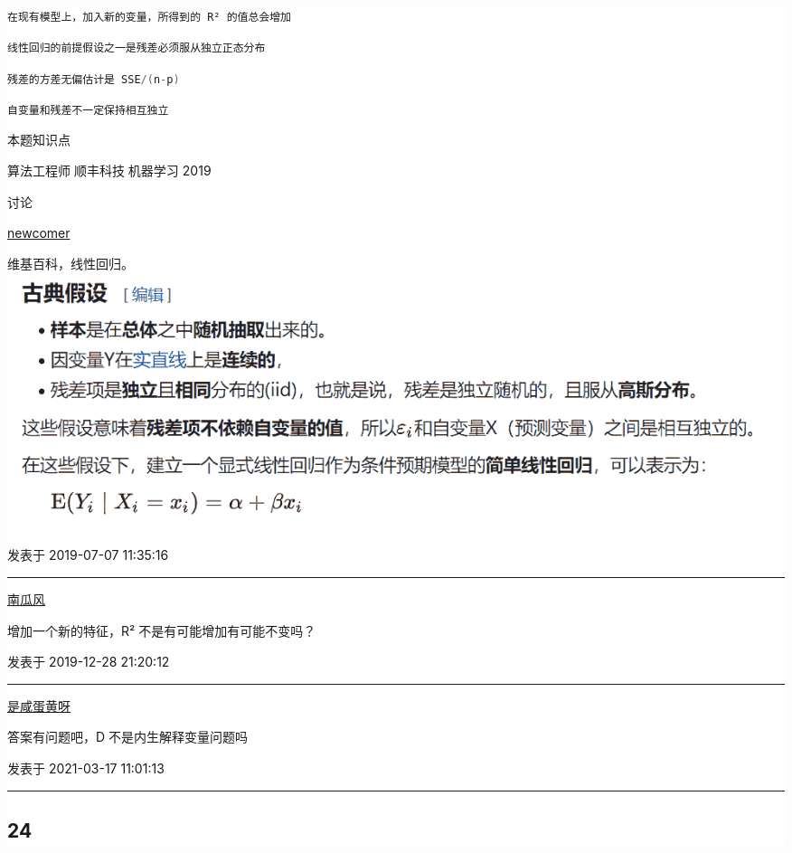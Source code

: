 ```cpp
在现有模型上，加入新的变量，所得到的 R² 的值总会增加
```

```cpp
线性回归的前提假设之一是残差必须服从独立正态分布
```

```cpp
残差的方差无偏估计是 SSE/(n-p)
```

```cpp
自变量和残差不一定保持相互独立
```

本题知识点

算法工程师 顺丰科技 机器学习 2019

讨论

[newcomer](https://www.nowcoder.com/profile/291053)

维基百科，线性回归。![](img/8309480a4ddd229b0b786f01d41b7a99.png)

发表于 2019-07-07 11:35:16

* * *

[南瓜风](https://www.nowcoder.com/profile/911953959)

增加一个新的特征，R² 不是有可能增加有可能不变吗？

发表于 2019-12-28 21:20:12

* * *

[是咸蛋黄呀](https://www.nowcoder.com/profile/464816781)

答案有问题吧，D 不是内生解释变量问题吗

发表于 2021-03-17 11:01:13

* * *

## 24
